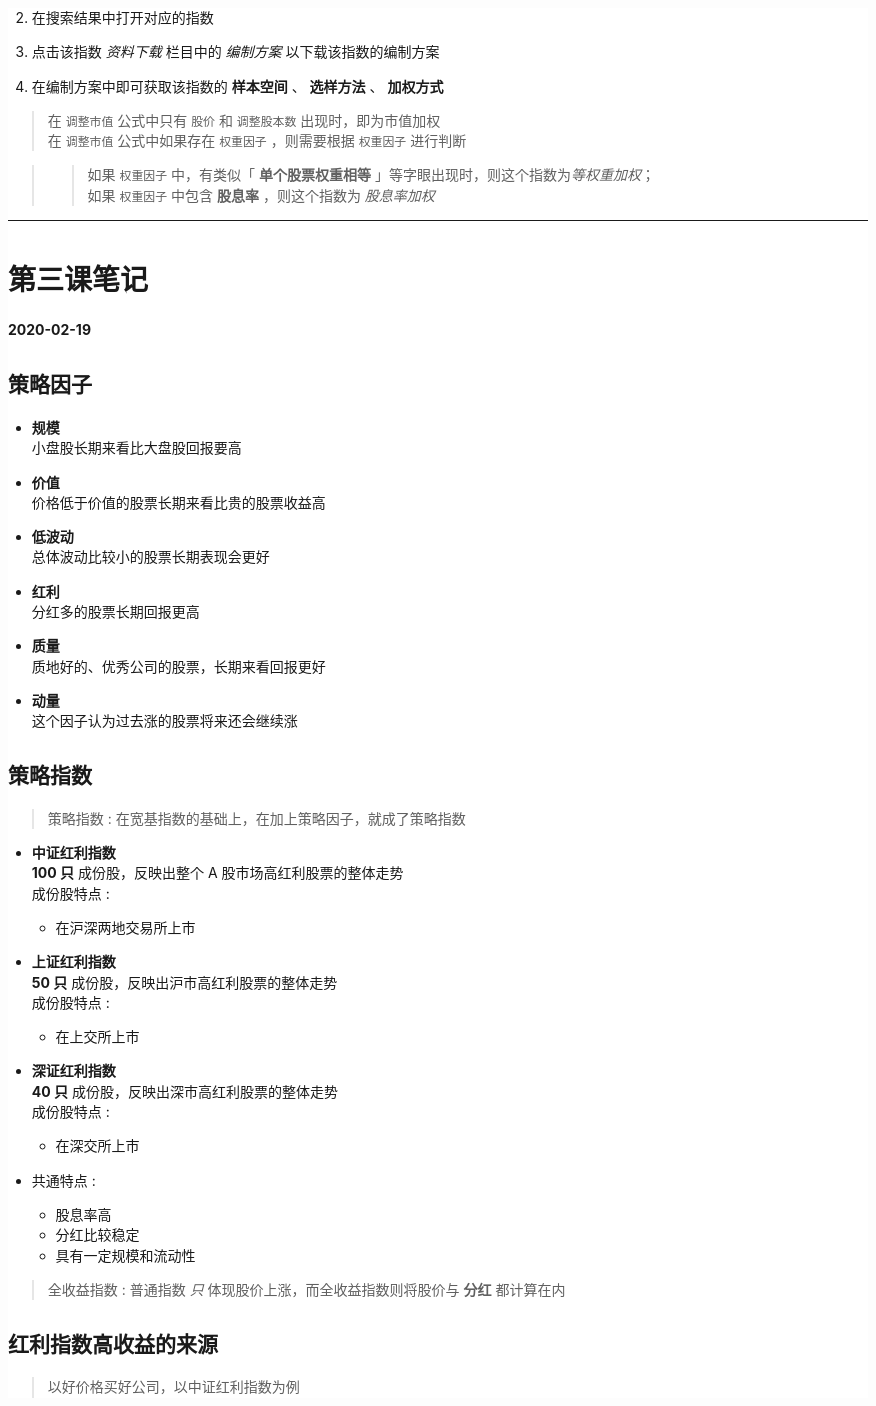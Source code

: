 2. 在搜索结果中打开对应的指数

3. 点击该指数 *资料下载* 栏目中的 *编制方案* 以下载该指数的编制方案

4. 在编制方案中即可获取该指数的 **样本空间** 、 **选样方法** 、 **加权方式**

> 在 `调整市值` 公式中只有 `股价` 和 `调整股本数` 出现时，即为市值加权<br/>在 `调整市值` 公式中如果存在 `权重因子` ，则需要根据 `权重因子` 进行判断

> > 如果 `权重因子` 中，有类似「 **单个股票权重相等** 」等字眼出现时，则这个指数为*等权重加权*；<br/>如果 `权重因子` 中包含 **股息率** ，则这个指数为 *股息率加权*

-------------------------

# 第三课笔记

#### 2020-02-19

## 策略因子

+ **规模** <br/>小盘股长期来看比大盘股回报要高

+ **价值** <br/>价格低于价值的股票长期来看比贵的股票收益高

+ **低波动** <br/>总体波动比较小的股票长期表现会更好

+ **红利** <br/>分红多的股票长期回报更高

+ **质量** <br/>质地好的、优秀公司的股票，长期来看回报更好

+ **动量** <br/>这个因子认为过去涨的股票将来还会继续涨

## 策略指数

> 策略指数 : 在宽基指数的基础上，在加上策略因子，就成了策略指数

+ **中证红利指数** <br/> **100 只** 成份股，反映出整个 A 股市场高红利股票的整体走势<br/>成份股特点 :

  + 在沪深两地交易所上市

+ **上证红利指数** <br/> **50 只** 成份股，反映出沪市高红利股票的整体走势<br/>成份股特点 :

  + 在上交所上市

+ **深证红利指数** <br/> **40 只** 成份股，反映出深市高红利股票的整体走势<br/>成份股特点 :

  + 在深交所上市

+ 共通特点 :

  + 股息率高
  + 分红比较稳定
  + 具有一定规模和流动性

> 全收益指数 : 普通指数 *只* 体现股价上涨，而全收益指数则将股价与 **分红** 都计算在内

## 红利指数高收益的来源

> 以好价格买好公司，以中证红利指数为例
